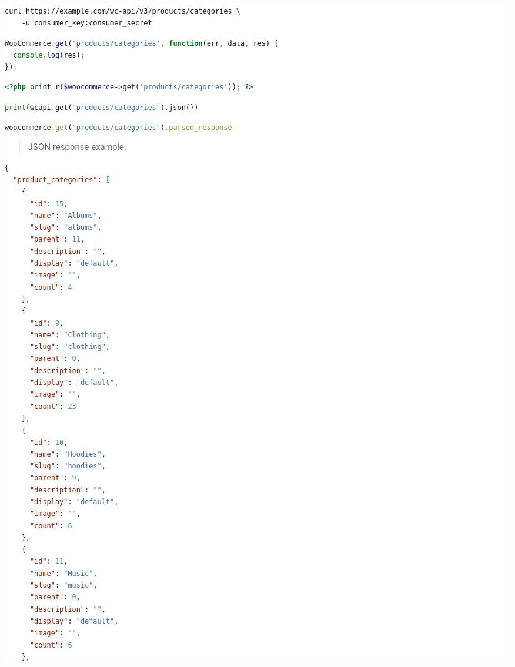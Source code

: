 ```shell
curl https://example.com/wc-api/v3/products/categories \
	-u consumer_key:consumer_secret
```

```javascript
WooCommerce.get('products/categories', function(err, data, res) {
  console.log(res);
});
```

```php
<?php print_r($woocommerce->get('products/categories')); ?>
```

```python
print(wcapi.get("products/categories").json())
```

```ruby
woocommerce.get("products/categories").parsed_response
```

> JSON response example:

```json
{
  "product_categories": [
    {
      "id": 15,
      "name": "Albums",
      "slug": "albums",
      "parent": 11,
      "description": "",
      "display": "default",
      "image": "",
      "count": 4
    },
    {
      "id": 9,
      "name": "Clothing",
      "slug": "clothing",
      "parent": 0,
      "description": "",
      "display": "default",
      "image": "",
      "count": 23
    },
    {
      "id": 10,
      "name": "Hoodies",
      "slug": "hoodies",
      "parent": 9,
      "description": "",
      "display": "default",
      "image": "",
      "count": 6
    },
    {
      "id": 11,
      "name": "Music",
      "slug": "music",
      "parent": 0,
      "description": "",
      "display": "default",
      "image": "",
      "count": 6
    },
```